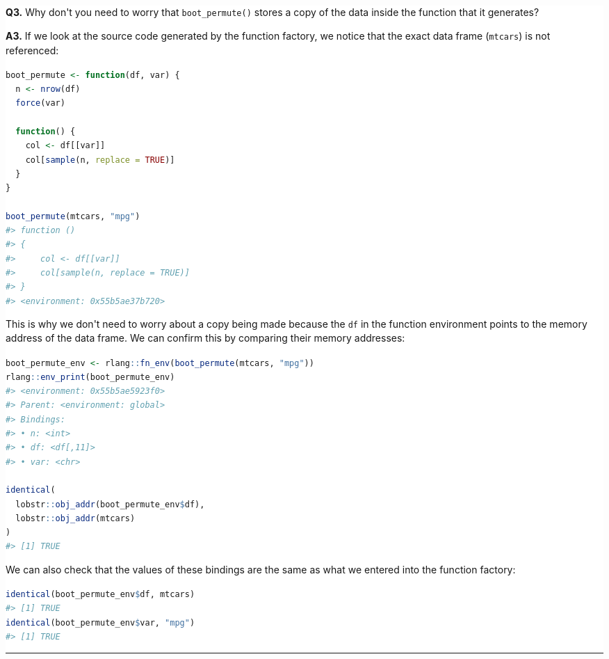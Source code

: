 
**Q3.** Why don't you need to worry that `boot_permute()` stores a copy of the data inside the function that it generates?

**A3.** If we look at the source code generated by the function factory, we notice that the exact data frame (`mtcars`) is not referenced:


``` r
boot_permute <- function(df, var) {
  n <- nrow(df)
  force(var)

  function() {
    col <- df[[var]]
    col[sample(n, replace = TRUE)]
  }
}

boot_permute(mtcars, "mpg")
#> function () 
#> {
#>     col <- df[[var]]
#>     col[sample(n, replace = TRUE)]
#> }
#> <environment: 0x55b5ae37b720>
```

This is why we don't need to worry about a copy being made because the `df` in the function environment points to the memory address of the data frame. We can confirm this by comparing their memory addresses:


``` r
boot_permute_env <- rlang::fn_env(boot_permute(mtcars, "mpg"))
rlang::env_print(boot_permute_env)
#> <environment: 0x55b5ae5923f0>
#> Parent: <environment: global>
#> Bindings:
#> • n: <int>
#> • df: <df[,11]>
#> • var: <chr>

identical(
  lobstr::obj_addr(boot_permute_env$df),
  lobstr::obj_addr(mtcars)
)
#> [1] TRUE
```

We can also check that the values of these bindings are the same as what we entered into the function factory:


``` r
identical(boot_permute_env$df, mtcars)
#> [1] TRUE
identical(boot_permute_env$var, "mpg")
#> [1] TRUE
```

---